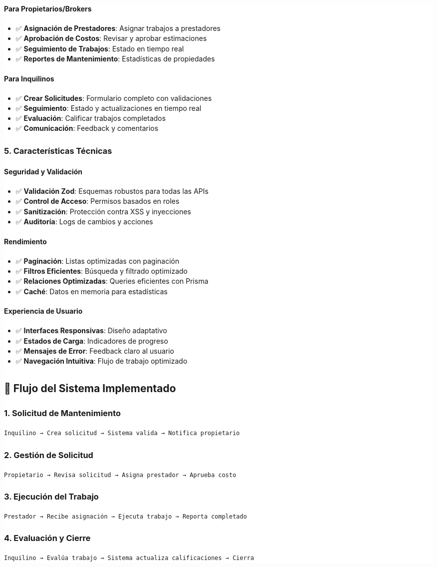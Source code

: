 #### **Para Propietarios/Brokers**
- ✅ **Asignación de Prestadores**: Asignar trabajos a prestadores
- ✅ **Aprobación de Costos**: Revisar y aprobar estimaciones
- ✅ **Seguimiento de Trabajos**: Estado en tiempo real
- ✅ **Reportes de Mantenimiento**: Estadísticas de propiedades

#### **Para Inquilinos**
- ✅ **Crear Solicitudes**: Formulario completo con validaciones
- ✅ **Seguimiento**: Estado y actualizaciones en tiempo real
- ✅ **Evaluación**: Calificar trabajos completados
- ✅ **Comunicación**: Feedback y comentarios

### **5. Características Técnicas**

#### **Seguridad y Validación**
- ✅ **Validación Zod**: Esquemas robustos para todas las APIs
- ✅ **Control de Acceso**: Permisos basados en roles
- ✅ **Sanitización**: Protección contra XSS y inyecciones
- ✅ **Auditoría**: Logs de cambios y acciones

#### **Rendimiento**
- ✅ **Paginación**: Listas optimizadas con paginación
- ✅ **Filtros Eficientes**: Búsqueda y filtrado optimizado
- ✅ **Relaciones Optimizadas**: Queries eficientes con Prisma
- ✅ **Caché**: Datos en memoria para estadísticas

#### **Experiencia de Usuario**
- ✅ **Interfaces Responsivas**: Diseño adaptativo
- ✅ **Estados de Carga**: Indicadores de progreso
- ✅ **Mensajes de Error**: Feedback claro al usuario
- ✅ **Navegación Intuitiva**: Flujo de trabajo optimizado

## 🔄 Flujo del Sistema Implementado

### **1. Solicitud de Mantenimiento**
```
Inquilino → Crea solicitud → Sistema valida → Notifica propietario
```

### **2. Gestión de Solicitud**
```
Propietario → Revisa solicitud → Asigna prestador → Aprueba costo
```

### **3. Ejecución del Trabajo**
```
Prestador → Recibe asignación → Ejecuta trabajo → Reporta completado
```

### **4. Evaluación y Cierre**
```
Inquilino → Evalúa trabajo → Sistema actualiza calificaciones → Cierra
```
